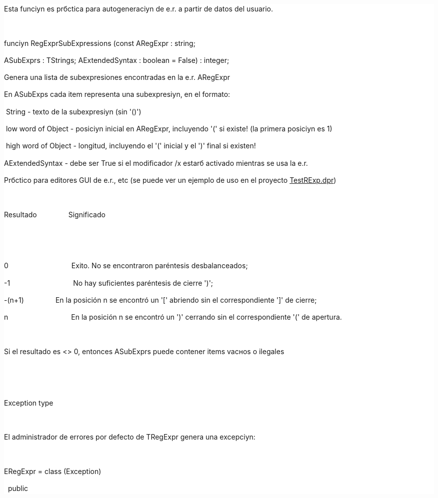 Esta funciуn es prбctica para autogeneraciуn de e.r. a partir de datos
del usuario.

 

funciуn RegExprSubExpressions (const ARegExpr : string;

ASubExprs : TStrings; AExtendedSyntax : boolean = False) : integer;

Genera una lista de subexpresiones encontradas en la e.r. ARegExpr

En ASubExps cada item representa una subexpresiуn, en el formato:

 String - texto de la subexpresiуn (sin '()')

 low word of Object - posiciуn inicial en ARegExpr, incluyendo '(' si
existe! (la primera posiciуn es 1)

 high word of Object - longitud, incluyendo el '(' inicial y el ')'
final si existen!

AExtendedSyntax - debe ser True si el modificador /x estarб activado
mientras se usa la e.r.

Prбctico para editores GUI de e.r., etc (se puede ver un ejemplo de uso
en el proyecto [TestRExp.dpr](#tregexpr_testrexp.html))

 

Resultado                Significado

 

 

0                                Exito. No se encontraron paréntesis
desbalanceados;

-1                                No hay suficientes paréntesis de
cierre ')';

-(n+1)                En la posición n se encontró un '\[' abriendo sin
el correspondiente '\]' de cierre;

n                                En la posición n se encontró un ')'
cerrando sin el correspondiente '(' de apertura.

 

Si el resultado es &lt;&gt; 0, entonces ASubExprs puede contener items
vacнos o ilegales

 

 

Exception type

 

El administrador de errores por defecto de TRegExpr genera una
excepciуn:

 

ERegExpr = class (Exception)

  public
